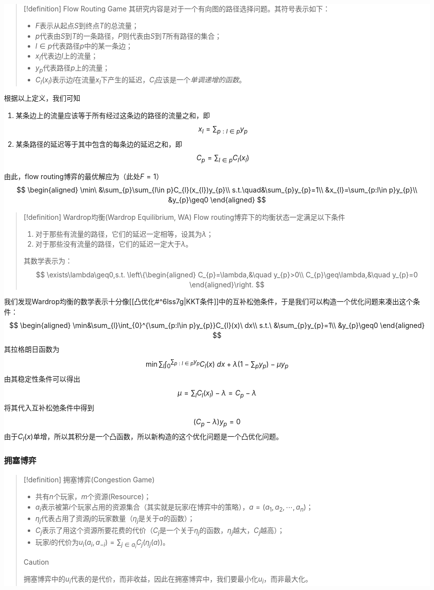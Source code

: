 > [!definition] Flow Routing Game
> 其研究内容是对于一个有向图的路径选择问题。其符号表示如下：
> - $F$表示从起点$S$到终点$T$的总流量；
> - $p$代表由$S$到$T$的一条路径，$P$则代表由$S$到$T$所有路径的集合；
> - $l\in p$代表路径$p$中的某一条边；
> - $x_{l}$代表边$l$上的流量；
> - $y_{p}$代表路径$p$上的流量；
> - $C_{l}(x_{l})$表示边$l$在流量$x_{l}$下产生的延迟，$C_{l}$应该是一个*单调递增的函数*。

根据以上定义，我们可知
1. 某条边上的流量应该等于所有经过这条边的路径的流量之和，即
	$$x_{l}=\sum_{p:l\in p}y_{p}$$
1. 某条路径的延迟等于其中包含的每条边的延迟之和，即
	$$C_{p}=\sum_{l\in p}C_{l}(x_{l})$$

由此，flow routing博弈的最优解应为（此处$F=1$）
$$
\begin{aligned}
\min\ &\sum_{p}\sum_{l\in p}C_{l}(x_{l})y_{p}\\
s.t.\quad&\sum_{p}y_{p}=1\\
&x_{l}=\sum_{p:l\in p}y_{p}\\
&y_{p}\geq0
\end{aligned}
$$
> [!definition] Wardrop均衡(Wardrop Equilibrium, WA)
> Flow routing博弈下的均衡状态一定满足以下条件
> 1. 对于那些有流量的路径，它们的延迟一定相等，设其为$\lambda$；
> 2. 对于那些没有流量的路径，它们的延迟一定大于$\lambda$。
> 
> 其数学表示为：
> $$
> \exists\lambda\geq0,s.t.
> \left\{\begin{aligned}
> C_{p}=\lambda,&\quad y_{p}>0\\
> C_{p}\geq\lambda,&\quad y_{p}=0
> \end{aligned}\right.
> $$

我们发现Wardrop均衡的数学表示十分像[[凸优化#^6lss7g|KKT条件]]中的互补松弛条件，于是我们可以构造一个优化问题来凑出这个条件：
$$
\begin{aligned}
\min&\sum_{l}\int_{0}^{\sum_{p:l\in p}y_{p}}C_{l}(x)\ dx\\
s.t.\ &\sum_{p}y_{p}=1\\
&y_{p}\geq0
\end{aligned}
$$
其拉格朗日函数为
$$\min\sum_{l}\int_{0}^{\sum_{p:l\in p}y_{p}}C_{l}(x)\ dx+\lambda\left(1-\sum_{p}y_{p}\right)-\mu y_{p}$$
由其稳定性条件可以得出
$$\mu=\sum_{l}C_{l}(x_{l})-\lambda=C_{p}-\lambda$$
将其代入互补松弛条件中得到
$$\left(C_{p}-\lambda\right)y_{p}=0$$
由于$C_{l}(x)$单增，所以其积分是一个凸函数，所以新构造的这个优化问题是一个凸优化问题。
### 拥塞博弈
> [!definition] 拥塞博弈(Congestion Game)
> - 共有$n$个玩家，$m$个资源(Resource)；
> - $a_i$表示被第$i$个玩家占用的资源集合（其实就是玩家$i$在博弈中的策略），$a=(a_1,a_2,\cdots,a_{n})$；
> - $\eta_j$代表占用了资源$j$的玩家数量（$\eta_j$是关于$a$的函数）；
> - $C_j$表示了用这个资源所要花费的代价（$C_j$是一个关于$\eta_j$的函数，$\eta_j$越大，$C_j$越高）；
> - 玩家$i$的代价为$u_i(a_i,a_{-i})=\sum_{j\in a_i}C_j(\eta_j(a))$。
> > [!caution] 
> > 拥塞博弈中的$u_i$代表的是代价，而非收益，因此在拥塞博弈中，我们要最小化$u_i$，而非最大化。
